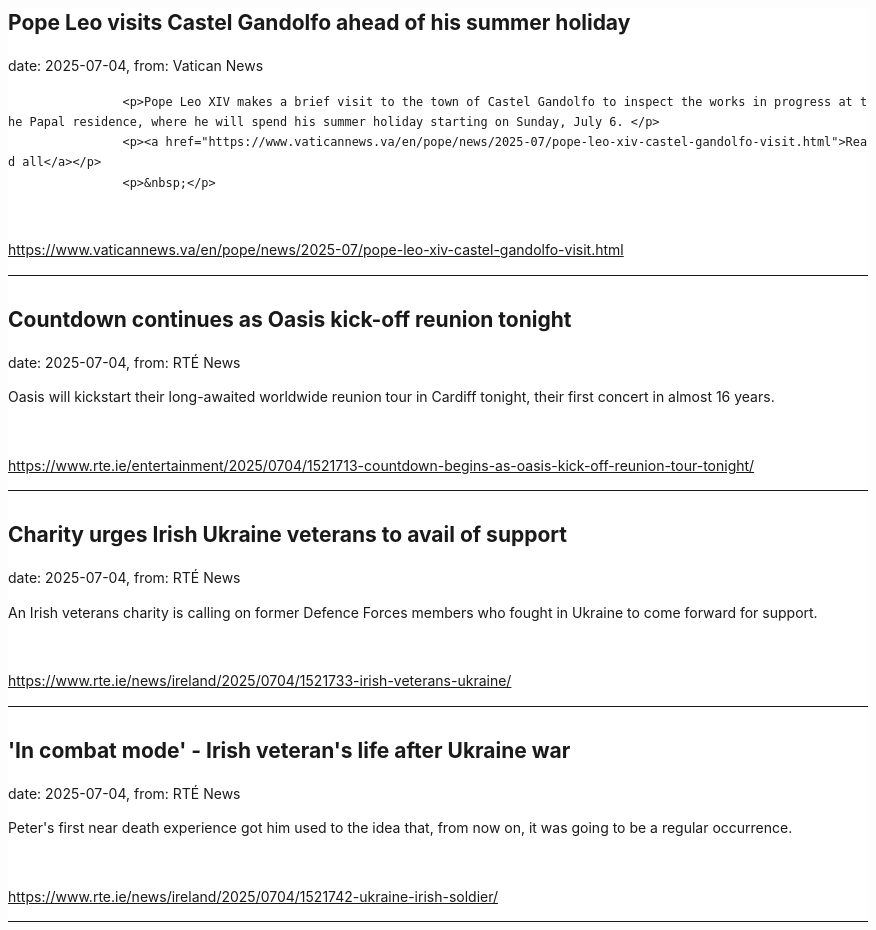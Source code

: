 ## Pope Leo visits Castel Gandolfo ahead of his summer holiday

date: 2025-07-04, from: Vatican News


                    <p>Pope Leo XIV makes a brief visit to the town of Castel Gandolfo to inspect the works in progress at the Papal residence, where he will spend his summer holiday starting on Sunday, July 6. </p>
                    <p><a href="https://www.vaticannews.va/en/pope/news/2025-07/pope-leo-xiv-castel-gandolfo-visit.html">Read all</a></p>
                    <p>&nbsp;</p>
                     

<br> 

<https://www.vaticannews.va/en/pope/news/2025-07/pope-leo-xiv-castel-gandolfo-visit.html>

---

## Countdown continues as Oasis kick-off reunion tonight

date: 2025-07-04, from: RTÉ News

Oasis will kickstart their long-awaited worldwide reunion tour in Cardiff tonight, their first concert in almost 16 years. 

<br> 

<https://www.rte.ie/entertainment/2025/0704/1521713-countdown-begins-as-oasis-kick-off-reunion-tour-tonight/>

---

## Charity urges Irish Ukraine veterans to avail of support

date: 2025-07-04, from: RTÉ News

An Irish veterans charity is calling on former Defence Forces members who fought in Ukraine to come forward for support. 

<br> 

<https://www.rte.ie/news/ireland/2025/0704/1521733-irish-veterans-ukraine/>

---

## 'In combat mode' - Irish veteran's life after Ukraine war

date: 2025-07-04, from: RTÉ News

Peter's first near death experience got him used to the idea that, from now on, it was going to be a regular occurrence. 

<br> 

<https://www.rte.ie/news/ireland/2025/0704/1521742-ukraine-irish-soldier/>

---